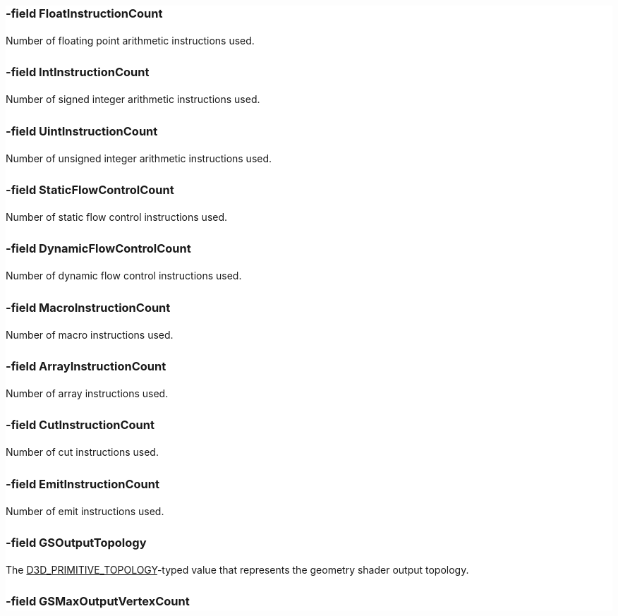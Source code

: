 
### -field FloatInstructionCount

Number of floating point arithmetic instructions used.
          


### -field IntInstructionCount

Number of signed integer arithmetic instructions used.
          


### -field UintInstructionCount

Number of unsigned integer arithmetic instructions used.
          


### -field StaticFlowControlCount

Number of static flow control instructions used.
          


### -field DynamicFlowControlCount

Number of dynamic flow control instructions used.
          


### -field MacroInstructionCount

Number of macro instructions used.
          


### -field ArrayInstructionCount

Number of array instructions used.
          


### -field CutInstructionCount

Number of cut instructions used.
          


### -field EmitInstructionCount

Number of emit instructions used.
          


### -field GSOutputTopology

The <a href="https://msdn.microsoft.com/b4becdcc-cc19-4d5a-940b-b232ebedce68">D3D_PRIMITIVE_TOPOLOGY</a>-typed value that represents the geometry shader output topology.
          


### -field GSMaxOutputVertexCount
